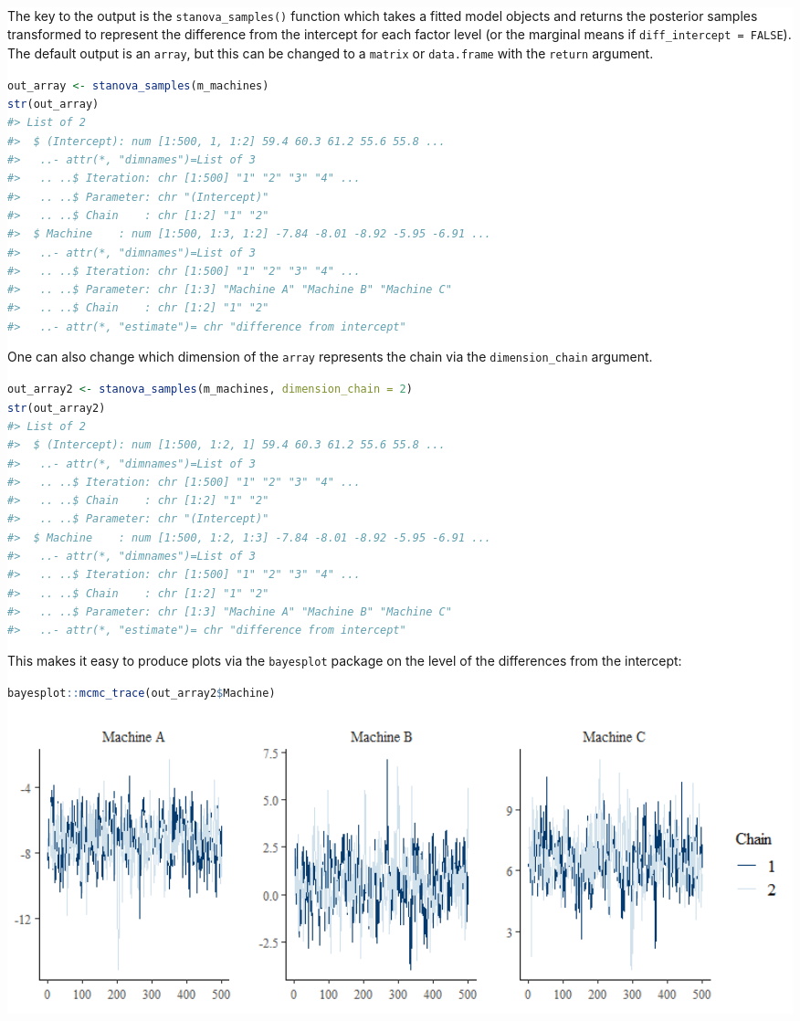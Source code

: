 The key to the output is the `stanova_samples()` function which takes a
fitted model objects and returns the posterior samples transformed to
represent the difference from the intercept for each factor level (or
the marginal means if `diff_intercept = FALSE`). The default output is
an `array`, but this can be changed to a `matrix` or `data.frame` with
the `return` argument.

``` r
out_array <- stanova_samples(m_machines)
str(out_array)
#> List of 2
#>  $ (Intercept): num [1:500, 1, 1:2] 59.4 60.3 61.2 55.6 55.8 ...
#>   ..- attr(*, "dimnames")=List of 3
#>   .. ..$ Iteration: chr [1:500] "1" "2" "3" "4" ...
#>   .. ..$ Parameter: chr "(Intercept)"
#>   .. ..$ Chain    : chr [1:2] "1" "2"
#>  $ Machine    : num [1:500, 1:3, 1:2] -7.84 -8.01 -8.92 -5.95 -6.91 ...
#>   ..- attr(*, "dimnames")=List of 3
#>   .. ..$ Iteration: chr [1:500] "1" "2" "3" "4" ...
#>   .. ..$ Parameter: chr [1:3] "Machine A" "Machine B" "Machine C"
#>   .. ..$ Chain    : chr [1:2] "1" "2"
#>   ..- attr(*, "estimate")= chr "difference from intercept"
```

One can also change which dimension of the `array` represents the chain
via the `dimension_chain` argument.

``` r
out_array2 <- stanova_samples(m_machines, dimension_chain = 2)
str(out_array2)
#> List of 2
#>  $ (Intercept): num [1:500, 1:2, 1] 59.4 60.3 61.2 55.6 55.8 ...
#>   ..- attr(*, "dimnames")=List of 3
#>   .. ..$ Iteration: chr [1:500] "1" "2" "3" "4" ...
#>   .. ..$ Chain    : chr [1:2] "1" "2"
#>   .. ..$ Parameter: chr "(Intercept)"
#>  $ Machine    : num [1:500, 1:2, 1:3] -7.84 -8.01 -8.92 -5.95 -6.91 ...
#>   ..- attr(*, "dimnames")=List of 3
#>   .. ..$ Iteration: chr [1:500] "1" "2" "3" "4" ...
#>   .. ..$ Chain    : chr [1:2] "1" "2"
#>   .. ..$ Parameter: chr [1:3] "Machine A" "Machine B" "Machine C"
#>   ..- attr(*, "estimate")= chr "difference from intercept"
```

This makes it easy to produce plots via the `bayesplot` package on the
level of the differences from the intercept:

``` r
bayesplot::mcmc_trace(out_array2$Machine)
```

<img src="man/figures/README-unnamed-chunk-6-1.png" width="100%" />
